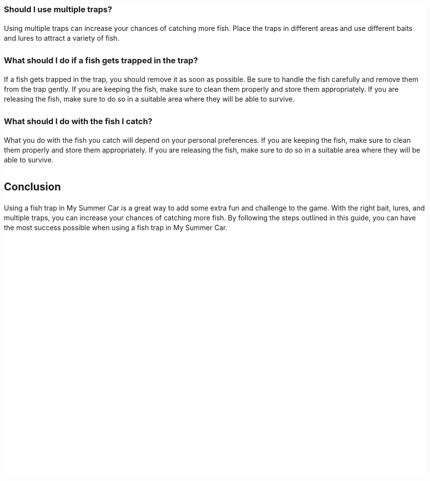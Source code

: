 <h3>Should I use multiple traps?</h3>

<p>Using multiple traps can increase your chances of catching more fish. Place the traps in different areas and use different baits and lures to attract a variety of fish.</p>

<h3>What should I do if a fish gets trapped in the trap?</h3>

<p>If a fish gets trapped in the trap, you should remove it as soon as possible. Be sure to handle the fish carefully and remove them from the trap gently. If you are keeping the fish, make sure to clean them properly and store them appropriately. If you are releasing the fish, make sure to do so in a suitable area where they will be able to survive.</p>

<h3>What should I do with the fish I catch?</h3>

<p>What you do with the fish you catch will depend on your personal preferences. If you are keeping the fish, make sure to clean them properly and store them appropriately. If you are releasing the fish, make sure to do so in a suitable area where they will be able to survive.</p>

<h2>Conclusion</h2>

<p>Using a fish trap in My Summer Car is a great way to add some extra fun and challenge to the game. With the right bait, lures, and multiple traps, you can increase your chances of catching more fish. By following the steps outlined in this guide, you can have the most success possible when using a fish trap in My Summer Car.</p>

<div style="position: relative; padding-bottom: 56.25%; overflow: hidden"><iframe src="https://www.youtube.com/embed/Vq6y_eeuOzc" frameborder="0" allow="accelerometer; autoplay; clipboard-write; encrypted-media; gyroscope; picture-in-picture; web-share" allowfullscreen style="position: absolute; top: 0; left: 0; width: 100%; height: 100%;"></iframe>
</div>